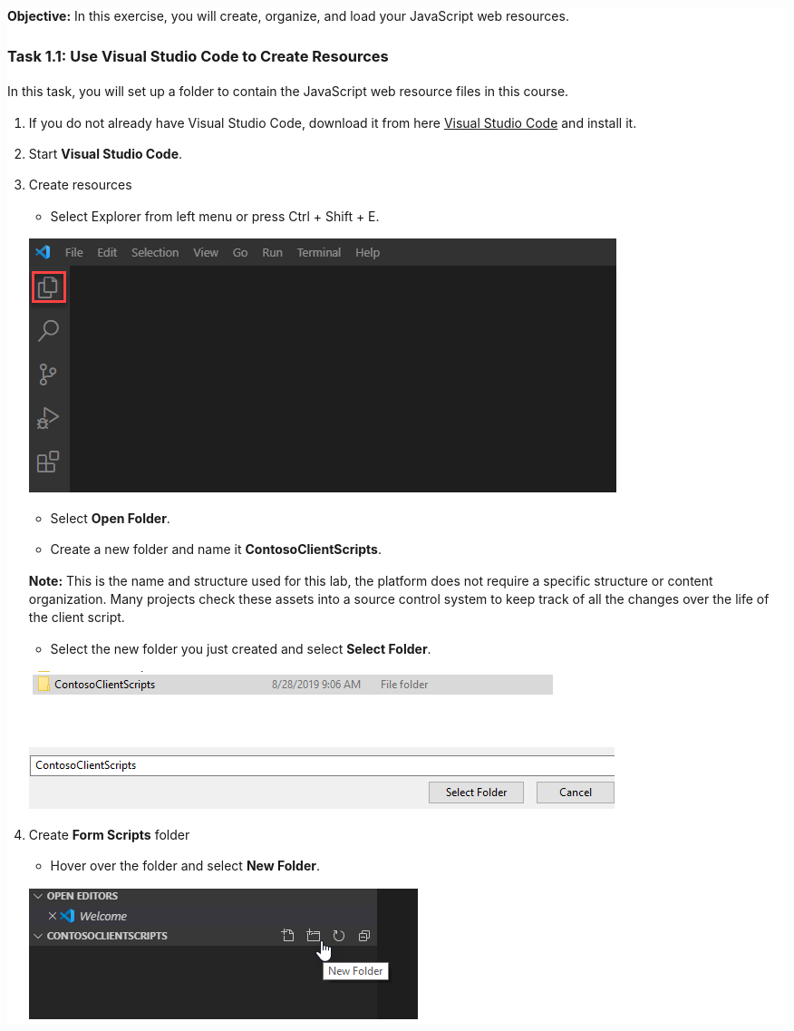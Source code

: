 **Objective:** In this exercise, you will create, organize, and load your JavaScript web resources.

### Task 1.1: Use Visual Studio Code to Create Resources

In this task, you will set up a folder to contain the JavaScript web resource files in this course.

1. If you do not already have Visual Studio Code, download it from here [Visual Studio Code](https://code.visualstudio.com/docs/?dv=win) and install it.

1. Start **Visual Studio Code**.

1. Create resources

	- Select Explorer from left menu or press Ctrl + Shift + E.

    ![Select Explorer - screenshot](../images/L08/mod-01-client-scripting-01.png)

	- Select **Open Folder**.

	- Create a new folder and name it **ContosoClientScripts**.
  
  	**Note:** This is the name and structure used for this lab, the platform does not require a specific structure or content organization. Many projects check these assets into a source control system to keep track of all the changes over the life of the client script.

	- Select the new folder you just created and select **Select Folder**.

    ![Select folder - screenshot](../images/L08/mod-01-client-scripting-02.png)

1. Create **Form Scripts** folder

	- Hover over the folder and select **New Folder**.

    ![New folder - screenshot](../images/L08/mod-01-client-scripting-03.png)
